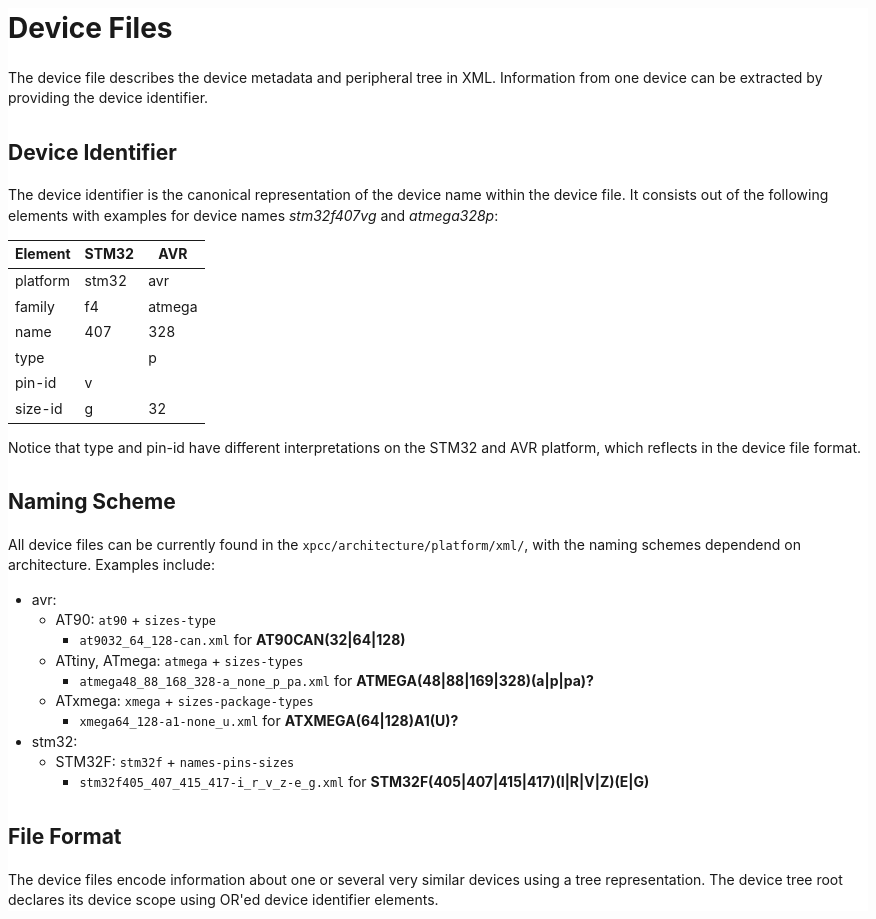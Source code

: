 # Device Files

The device file describes the device metadata and peripheral tree in XML.
Information from one device can be extracted by providing the device identifier.

## Device Identifier

The device identifier is the canonical representation of the device name within the device file.
It consists out of the following elements with examples for device names *stm32f407vg* and *atmega328p*:

| Element  | STM32 | AVR    |
|----------|-------|--------|
| platform | stm32 | avr    |
| family   | f4    | atmega |
| name     | 407   | 328    |
| type     |       | p      |
| pin-id   | v     |        |
| size-id  | g     | 32     |

Notice that type and pin-id have different interpretations on the STM32 and AVR platform, which reflects in the device file format.

## Naming Scheme

All device files can be currently found in the `xpcc/architecture/platform/xml/`, with the naming schemes dependend on architecture.
Examples include:

- avr:
	- AT90: `at90` + `sizes-type`
		- `at9032_64_128-can.xml` for **AT90CAN(32|64|128)**
	- ATtiny, ATmega: `atmega` + `sizes-types`
		- `atmega48_88_168_328-a_none_p_pa.xml` for **ATMEGA(48|88|169|328)(a|p|pa)?**
	- ATxmega: `xmega` + `sizes-package-types`
		- `xmega64_128-a1-none_u.xml` for **ATXMEGA(64|128)A1(U)?**
- stm32:
	- STM32F: `stm32f` + `names-pins-sizes`
		- `stm32f405_407_415_417-i_r_v_z-e_g.xml` for **STM32F(405|407|415|417)(I|R|V|Z)(E|G)**


## File Format

The device files encode information about one or several very similar devices using a tree representation.
The device tree root declares its device scope using OR'ed device identifier elements.
